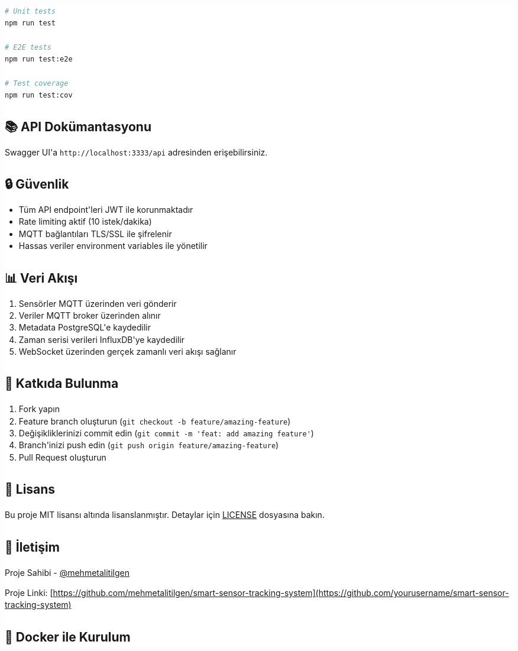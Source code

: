 ```bash
# Unit tests
npm run test

# E2E tests
npm run test:e2e

# Test coverage
npm run test:cov
```

## 📚 API Dokümantasyonu

Swagger UI'a `http://localhost:3333/api` adresinden erişebilirsiniz.

## 🔒 Güvenlik

- Tüm API endpoint'leri JWT ile korunmaktadır
- Rate limiting aktif (10 istek/dakika)
- MQTT bağlantıları TLS/SSL ile şifrelenir
- Hassas veriler environment variables ile yönetilir

## 📊 Veri Akışı

1. Sensörler MQTT üzerinden veri gönderir
2. Veriler MQTT broker üzerinden alınır
3. Metadata PostgreSQL'e kaydedilir
4. Zaman serisi verileri InfluxDB'ye kaydedilir
5. WebSocket üzerinden gerçek zamanlı veri akışı sağlanır

## 🤝 Katkıda Bulunma

1. Fork yapın
2. Feature branch oluşturun (`git checkout -b feature/amazing-feature`)
3. Değişikliklerinizi commit edin (`git commit -m 'feat: add amazing feature'`)
4. Branch'inizi push edin (`git push origin feature/amazing-feature`)
5. Pull Request oluşturun

## 📝 Lisans

Bu proje MIT lisansı altında lisanslanmıştır. Detaylar için [LICENSE](LICENSE) dosyasına bakın.

## 👥 İletişim

Proje Sahibi - [@mehmetalitilgen](https://github.com/yourusername)

Proje Linki: [https://github.com/mehmetalitilgen/smart-sensor-tracking-system](https://github.com/yourusername/smart-sensor-tracking-system)

## 🐳 Docker ile Kurulum
